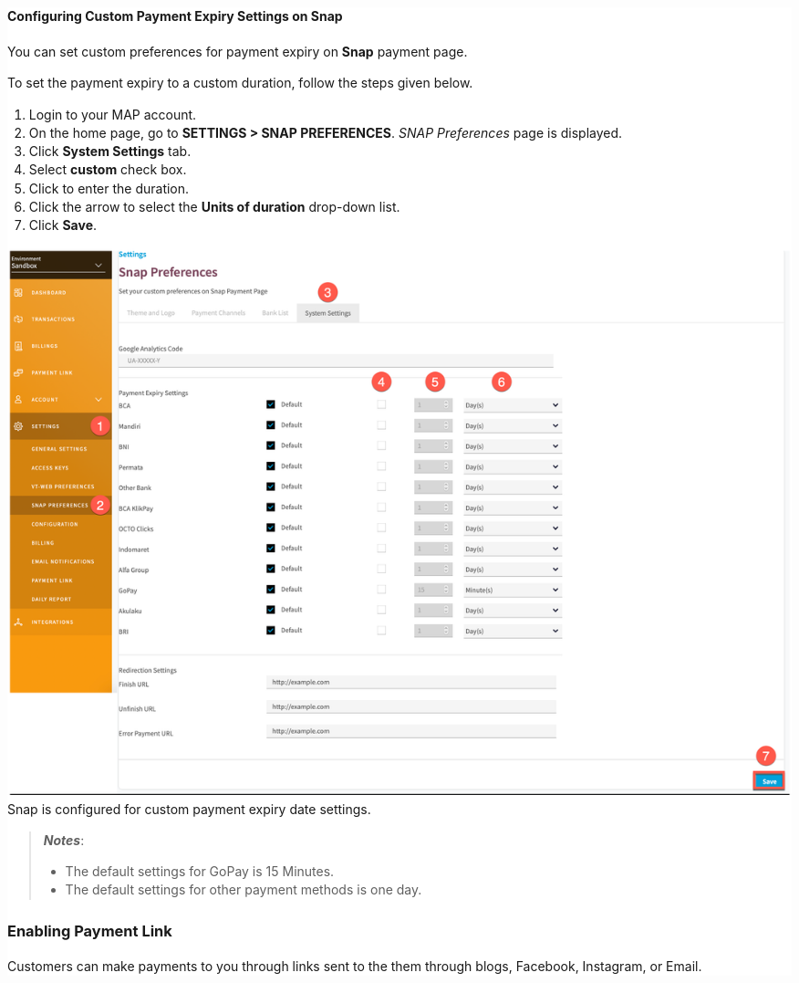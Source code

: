 #### Configuring Custom Payment Expiry Settings on Snap
You can set custom preferences for payment expiry on **Snap** payment page.

To set the payment expiry to a custom duration, follow the steps given below.

1. Login to your MAP account.
2. On the home page, go to **SETTINGS > SNAP PREFERENCES**. *SNAP Preferences* page is displayed.
3. Click **System Settings** tab.
4. Select **custom** check box.
5. Click to enter the duration.
6. Click the arrow to select the **Units of duration** drop-down list.
7. Click **Save**.

![Dashboard Usage](./../../asset/image/after-payment-snap-system-settings.png)
Snap is configured for custom payment expiry date settings.

> ***Notes***: 
>
> - The default settings for GoPay is 15 Minutes.
> - The default settings for other payment methods is one day.

### Enabling Payment Link
Customers can make payments to you through links sent to the them through blogs, Facebook, Instagram, or Email.
